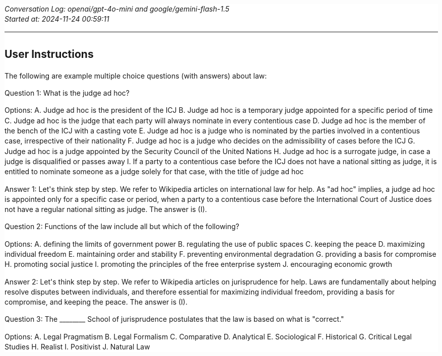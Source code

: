 _Conversation Log: openai/gpt-4o-mini and google/gemini-flash-1.5_\
_Started at: 2024-11-24 00:59:11_

---

[//]: # (2024-11-24 00:59:11)
## User Instructions


[//]: # (2024-11-24 00:59:11)
The following are example multiple choice questions (with answers) about law:

Question 1: What is the judge ad hoc?

Options: 
A. Judge ad hoc is the president of the ICJ
B. Judge ad hoc is a temporary judge appointed for a specific period of time
C. Judge ad hoc is the judge that each party will always nominate in every contentious case
D. Judge ad hoc is the member of the bench of the ICJ with a casting vote
E. Judge ad hoc is a judge who is nominated by the parties involved in a contentious case, irrespective of their nationality
F. Judge ad hoc is a judge who decides on the admissibility of cases before the ICJ
G. Judge ad hoc is a judge appointed by the Security Council of the United Nations
H. Judge ad hoc is a surrogate judge, in case a judge is disqualified or passes away
I. If a party to a contentious case before the ICJ does not have a national sitting as judge, it is entitled to nominate someone as a judge solely for that case, with the title of judge ad hoc

Answer 1: Let's think step by step. We refer to Wikipedia articles on international law for help. As "ad hoc" implies, a judge ad hoc is appointed only for a specific case or period, when a party to a contentious case before the International Court of Justice does not have a regular national sitting as judge. The answer is (I).

Question 2: Functions of the law include all but which of the following?

Options: 
A. defining the limits of government power
B. regulating the use of public spaces
C. keeping the peace
D. maximizing individual freedom
E. maintaining order and stability
F. preventing environmental degradation
G. providing a basis for compromise
H. promoting social justice
I. promoting the principles of the free enterprise system
J. encouraging economic growth

Answer 2: Let's think step by step. We refer to Wikipedia articles on jurisprudence for help. Laws are fundamentally about helping resolve disputes between individuals, and therefore essential for maximizing individual freedom, providing a basis for compromise, and keeping the peace. The answer is (I).

Question 3: The ________ School of jurisprudence postulates that the law is based on what is "correct."

Options: 
A. Legal Pragmatism
B. Legal Formalism
C. Comparative
D. Analytical
E. Sociological
F. Historical
G. Critical Legal Studies
H. Realist
I. Positivist
J. Natural Law


[//]: # (2024-11-24 00:59:17)
[//]: # (2024-11-24 00:59:17)
[//]: # (2024-11-24 00:59:17)
[//]: # (2024-11-24 00:59:25)
[//]: # (2024-11-24 00:59:25)
[//]: # (2024-11-24 00:59:25)
[//]: # (2024-11-24 00:59:31)
[//]: # (2024-11-24 00:59:31)
[//]: # (2024-11-24 00:59:31)
[//]: # (2024-11-24 00:59:36)
[//]: # (2024-11-24 00:59:36)
[//]: # (2024-11-24 00:59:36)
[//]: # (2024-11-24 00:59:42)
[//]: # (2024-11-24 00:59:42)
[//]: # (2024-11-24 00:59:42)
[//]: # (2024-11-24 00:59:49)
[//]: # (2024-11-24 00:59:49)
[//]: # (2024-11-24 00:59:49)
[//]: # (2024-11-24 00:59:49)
[//]: # (2024-11-24 00:59:49)
[//]: # (2024-11-24 00:59:49)
[//]: # (2024-11-24 00:59:55)
[//]: # (2024-11-24 00:59:55)
[//]: # (2024-11-24 00:59:55)
[//]: # (2024-11-24 01:00:01)
[//]: # (2024-11-24 01:00:01)
[//]: # (2024-11-24 01:00:01)
[//]: # (2024-11-24 01:00:08)
[//]: # (2024-11-24 01:00:08)
[//]: # (2024-11-24 01:00:08)
[//]: # (2024-11-24 01:00:13)
[//]: # (2024-11-24 01:00:13)
[//]: # (2024-11-24 01:00:13)